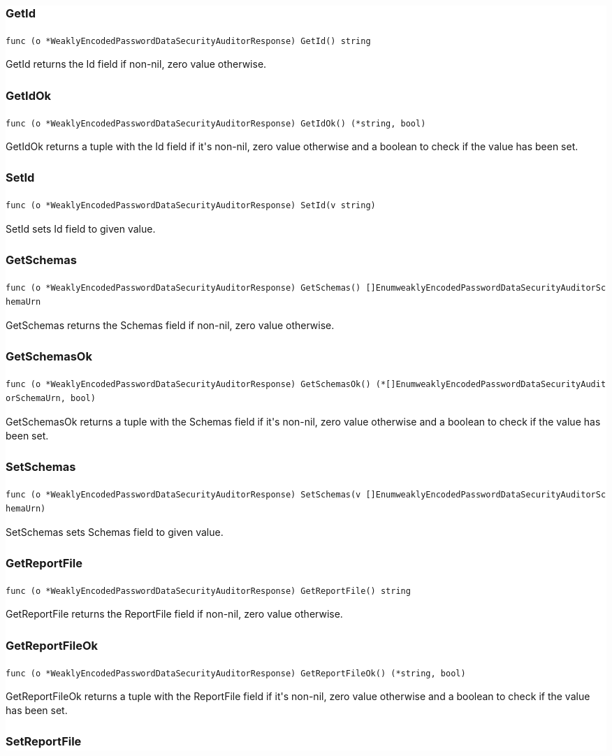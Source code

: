 ### GetId

`func (o *WeaklyEncodedPasswordDataSecurityAuditorResponse) GetId() string`

GetId returns the Id field if non-nil, zero value otherwise.

### GetIdOk

`func (o *WeaklyEncodedPasswordDataSecurityAuditorResponse) GetIdOk() (*string, bool)`

GetIdOk returns a tuple with the Id field if it's non-nil, zero value otherwise
and a boolean to check if the value has been set.

### SetId

`func (o *WeaklyEncodedPasswordDataSecurityAuditorResponse) SetId(v string)`

SetId sets Id field to given value.


### GetSchemas

`func (o *WeaklyEncodedPasswordDataSecurityAuditorResponse) GetSchemas() []EnumweaklyEncodedPasswordDataSecurityAuditorSchemaUrn`

GetSchemas returns the Schemas field if non-nil, zero value otherwise.

### GetSchemasOk

`func (o *WeaklyEncodedPasswordDataSecurityAuditorResponse) GetSchemasOk() (*[]EnumweaklyEncodedPasswordDataSecurityAuditorSchemaUrn, bool)`

GetSchemasOk returns a tuple with the Schemas field if it's non-nil, zero value otherwise
and a boolean to check if the value has been set.

### SetSchemas

`func (o *WeaklyEncodedPasswordDataSecurityAuditorResponse) SetSchemas(v []EnumweaklyEncodedPasswordDataSecurityAuditorSchemaUrn)`

SetSchemas sets Schemas field to given value.


### GetReportFile

`func (o *WeaklyEncodedPasswordDataSecurityAuditorResponse) GetReportFile() string`

GetReportFile returns the ReportFile field if non-nil, zero value otherwise.

### GetReportFileOk

`func (o *WeaklyEncodedPasswordDataSecurityAuditorResponse) GetReportFileOk() (*string, bool)`

GetReportFileOk returns a tuple with the ReportFile field if it's non-nil, zero value otherwise
and a boolean to check if the value has been set.

### SetReportFile
